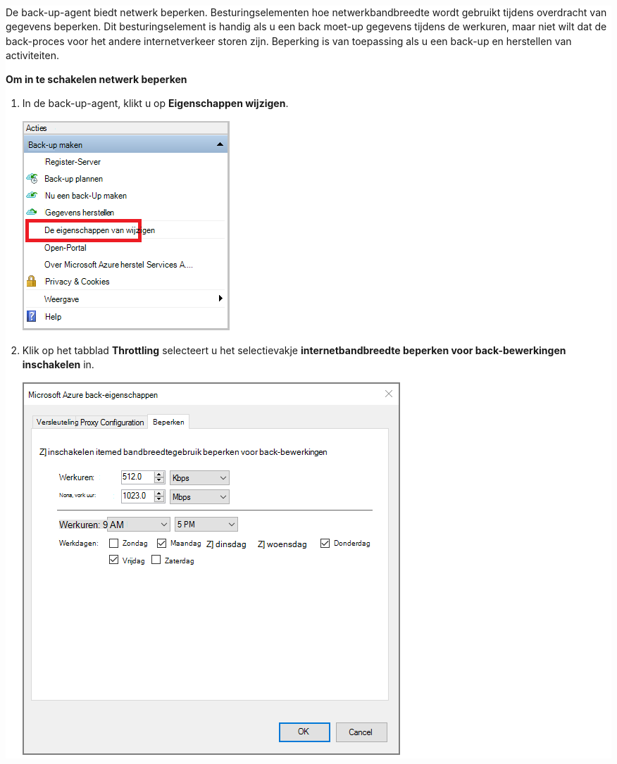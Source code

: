De back-up-agent biedt netwerk beperken. Besturingselementen hoe netwerkbandbreedte wordt gebruikt tijdens overdracht van gegevens beperken. Dit besturingselement is handig als u een back moet-up gegevens tijdens de werkuren, maar niet wilt dat de back-proces voor het andere internetverkeer storen zijn. Beperking is van toepassing als u een back-up en herstellen van activiteiten.

**Om in te schakelen netwerk beperken**

1. In de back-up-agent, klikt u op **Eigenschappen wijzigen**.

    ![De eigenschappen van wijzigen](./media/backup-configure-vault-classic/change-properties.png)

2. Klik op het tabblad **Throttling** selecteert u het selectievakje **internetbandbreedte beperken voor back-bewerkingen inschakelen** in.

    ![Netwerk beperken](./media/backup-configure-vault-classic/throttling-dialog.png)
